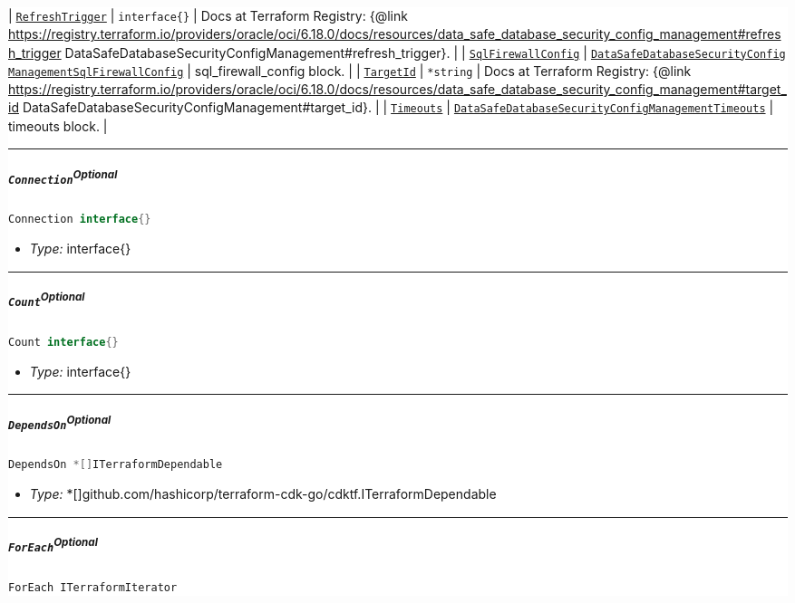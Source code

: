 | <code><a href="#rhizo-co-terraform-provider-oci.dataSafeDatabaseSecurityConfigManagement.DataSafeDatabaseSecurityConfigManagementConfig.property.refreshTrigger">RefreshTrigger</a></code> | <code>interface{}</code> | Docs at Terraform Registry: {@link https://registry.terraform.io/providers/oracle/oci/6.18.0/docs/resources/data_safe_database_security_config_management#refresh_trigger DataSafeDatabaseSecurityConfigManagement#refresh_trigger}. |
| <code><a href="#rhizo-co-terraform-provider-oci.dataSafeDatabaseSecurityConfigManagement.DataSafeDatabaseSecurityConfigManagementConfig.property.sqlFirewallConfig">SqlFirewallConfig</a></code> | <code><a href="#rhizo-co-terraform-provider-oci.dataSafeDatabaseSecurityConfigManagement.DataSafeDatabaseSecurityConfigManagementSqlFirewallConfig">DataSafeDatabaseSecurityConfigManagementSqlFirewallConfig</a></code> | sql_firewall_config block. |
| <code><a href="#rhizo-co-terraform-provider-oci.dataSafeDatabaseSecurityConfigManagement.DataSafeDatabaseSecurityConfigManagementConfig.property.targetId">TargetId</a></code> | <code>*string</code> | Docs at Terraform Registry: {@link https://registry.terraform.io/providers/oracle/oci/6.18.0/docs/resources/data_safe_database_security_config_management#target_id DataSafeDatabaseSecurityConfigManagement#target_id}. |
| <code><a href="#rhizo-co-terraform-provider-oci.dataSafeDatabaseSecurityConfigManagement.DataSafeDatabaseSecurityConfigManagementConfig.property.timeouts">Timeouts</a></code> | <code><a href="#rhizo-co-terraform-provider-oci.dataSafeDatabaseSecurityConfigManagement.DataSafeDatabaseSecurityConfigManagementTimeouts">DataSafeDatabaseSecurityConfigManagementTimeouts</a></code> | timeouts block. |

---

##### `Connection`<sup>Optional</sup> <a name="Connection" id="rhizo-co-terraform-provider-oci.dataSafeDatabaseSecurityConfigManagement.DataSafeDatabaseSecurityConfigManagementConfig.property.connection"></a>

```go
Connection interface{}
```

- *Type:* interface{}

---

##### `Count`<sup>Optional</sup> <a name="Count" id="rhizo-co-terraform-provider-oci.dataSafeDatabaseSecurityConfigManagement.DataSafeDatabaseSecurityConfigManagementConfig.property.count"></a>

```go
Count interface{}
```

- *Type:* interface{}

---

##### `DependsOn`<sup>Optional</sup> <a name="DependsOn" id="rhizo-co-terraform-provider-oci.dataSafeDatabaseSecurityConfigManagement.DataSafeDatabaseSecurityConfigManagementConfig.property.dependsOn"></a>

```go
DependsOn *[]ITerraformDependable
```

- *Type:* *[]github.com/hashicorp/terraform-cdk-go/cdktf.ITerraformDependable

---

##### `ForEach`<sup>Optional</sup> <a name="ForEach" id="rhizo-co-terraform-provider-oci.dataSafeDatabaseSecurityConfigManagement.DataSafeDatabaseSecurityConfigManagementConfig.property.forEach"></a>

```go
ForEach ITerraformIterator
```
